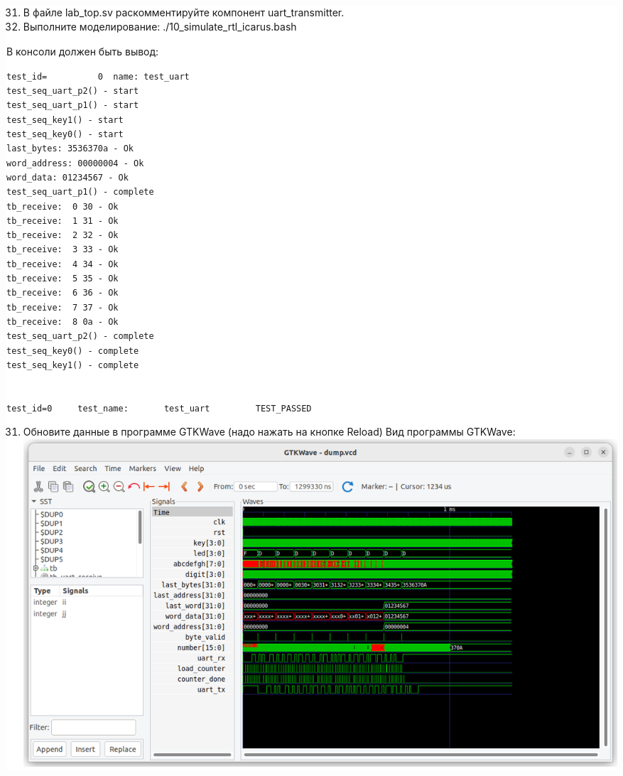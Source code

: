 31. В файле lab_top.sv раскомментируйте компонент uart_transmitter.
30. Выполните моделирование: ./10_simulate_rtl_icarus.bash

В консоли должен быть вывод:

```
test_id=          0  name: test_uart  
test_seq_uart_p2() - start
test_seq_uart_p1() - start
test_seq_key1() - start
test_seq_key0() - start
last_bytes: 3536370a - Ok
word_address: 00000004 - Ok
word_data: 01234567 - Ok
test_seq_uart_p1() - complete
tb_receive:  0 30 - Ok
tb_receive:  1 31 - Ok
tb_receive:  2 32 - Ok
tb_receive:  3 33 - Ok
tb_receive:  4 34 - Ok
tb_receive:  5 35 - Ok
tb_receive:  6 36 - Ok
tb_receive:  7 37 - Ok
tb_receive:  8 0a - Ok
test_seq_uart_p2() - complete
test_seq_key0() - complete
test_seq_key1() - complete


test_id=0     test_name:       test_uart         TEST_PASSED
```

31. Обновите данные в программе GTKWave (надо нажать на кнопке Reload)
    Вид программы GTKWave:
![](./gtkwave_7.png)
